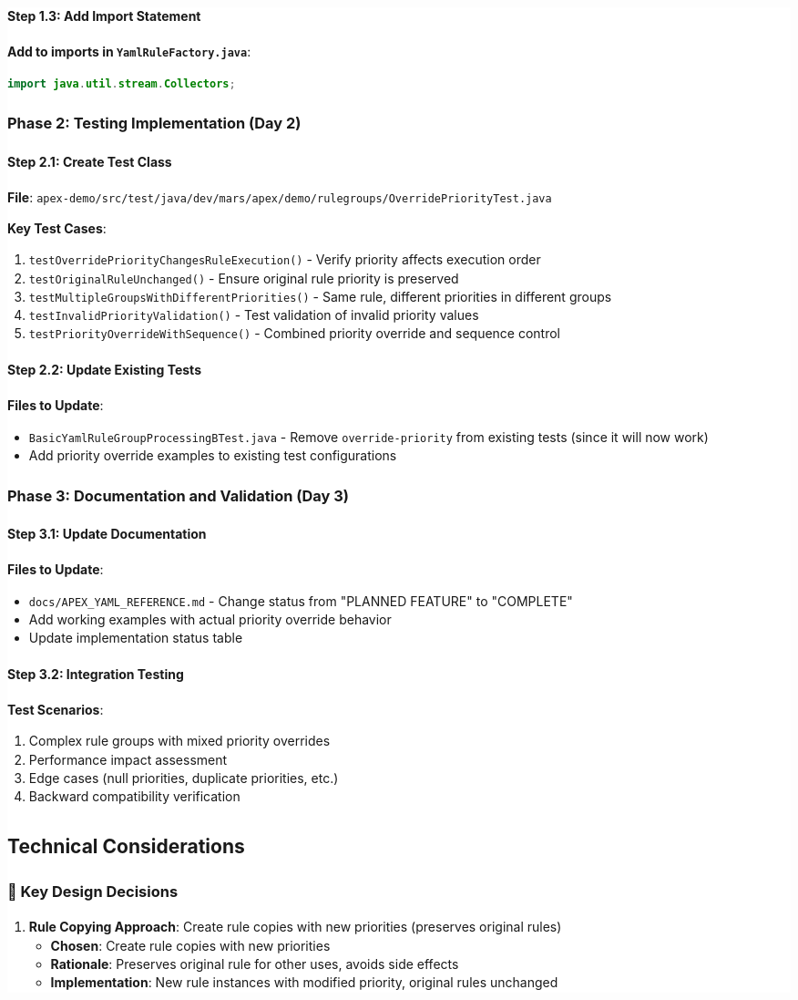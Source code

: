 ```java
```

#### Step 1.3: Add Import Statement

**Add to imports in `YamlRuleFactory.java`**:
```java
import java.util.stream.Collectors;
```

### Phase 2: Testing Implementation (Day 2)

#### Step 2.1: Create Test Class

**File**: `apex-demo/src/test/java/dev/mars/apex/demo/rulegroups/OverridePriorityTest.java`

**Key Test Cases**:
1. `testOverridePriorityChangesRuleExecution()` - Verify priority affects execution order
2. `testOriginalRuleUnchanged()` - Ensure original rule priority is preserved
3. `testMultipleGroupsWithDifferentPriorities()` - Same rule, different priorities in different groups
4. `testInvalidPriorityValidation()` - Test validation of invalid priority values
5. `testPriorityOverrideWithSequence()` - Combined priority override and sequence control

#### Step 2.2: Update Existing Tests

**Files to Update**:
- `BasicYamlRuleGroupProcessingBTest.java` - Remove `override-priority` from existing tests (since it will now work)
- Add priority override examples to existing test configurations

### Phase 3: Documentation and Validation (Day 3)

#### Step 3.1: Update Documentation

**Files to Update**:
- `docs/APEX_YAML_REFERENCE.md` - Change status from "PLANNED FEATURE" to "COMPLETE"
- Add working examples with actual priority override behavior
- Update implementation status table

#### Step 3.2: Integration Testing

**Test Scenarios**:
1. Complex rule groups with mixed priority overrides
2. Performance impact assessment
3. Edge cases (null priorities, duplicate priorities, etc.)
4. Backward compatibility verification

## Technical Considerations

### 🎯 Key Design Decisions

1. **Rule Copying Approach**: Create rule copies with new priorities (preserves original rules)
   - **Chosen**: Create rule copies with new priorities
   - **Rationale**: Preserves original rule for other uses, avoids side effects
   - **Implementation**: New rule instances with modified priority, original rules unchanged
